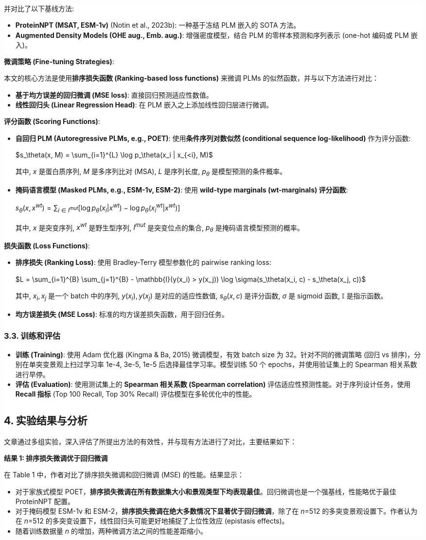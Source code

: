 并对比了以下基线方法:

*   **ProteinNPT (MSAT, ESM-1v)** (Notin et al., 2023b): 一种基于冻结 PLM 嵌入的 SOTA 方法。
*   **Augmented Density Models (OHE aug., Emb. aug.)**:  增强密度模型，结合 PLM 的零样本预测和序列表示 (one-hot 编码或 PLM 嵌入)。

**微调策略 (Fine-tuning Strategies)**:

本文的核心方法是使用**排序损失函数 (Ranking-based loss functions)** 来微调 PLMs 的似然函数，并与以下方法进行对比：

*   **基于均方误差的回归微调 (MSE loss)**:  直接回归预测适应性数值。
*   **线性回归头 (Linear Regression Head)**: 在 PLM 嵌入之上添加线性回归层进行微调。

**评分函数 (Scoring Functions)**:

*   **自回归 PLM (Autoregressive PLMs, e.g., POET)**: 使用**条件序列对数似然 (conditional sequence log-likelihood)** 作为评分函数:

    $s_\theta(x, M) = \sum_{i=1}^{L} \log p_\theta(x_i | x_{<i}, M)$

    其中, $x$ 是蛋白质序列, $M$ 是多序列比对 (MSA), $L$ 是序列长度, $p_\theta$ 是模型预测的条件概率。

*   **掩码语言模型 (Masked PLMs, e.g., ESM-1v, ESM-2)**: 使用 **wild-type marginals (wt-marginals) 评分函数**:

    $s_\theta(x, x^{wt}) = \sum_{i \in I^{mut}} [\log p_\theta(x_i | x^{wt}) - \log p_\theta(x^{wt}_i | x^{wt})]$

    其中, $x$ 是突变序列, $x^{wt}$ 是野生型序列, $I^{mut}$ 是突变位点的集合, $p_\theta$ 是掩码语言模型预测的概率。

**损失函数 (Loss Functions)**:

*   **排序损失 (Ranking Loss)**:  使用 Bradley-Terry 模型参数化的 pairwise ranking loss:

    $L = \sum_{i=1}^{B} \sum_{j=1}^{B} - \mathbb{I}(y(x_i) > y(x_j)) \log \sigma(s_\theta(x_i, c) - s_\theta(x_j, c))$

    其中, $x_i, x_j$ 是一个 batch 中的序列, $y(x_i), y(x_j)$ 是对应的适应性数值, $s_\theta(x, c)$ 是评分函数, $\sigma$ 是 sigmoid 函数, $\mathbb{I}$ 是指示函数。

*   **均方误差损失 (MSE Loss)**:  标准的均方误差损失函数，用于回归任务。

### 3.3. 训练和评估

*   **训练 (Training)**:  使用 Adam 优化器 (Kingma & Ba, 2015) 微调模型，有效 batch size 为 32。针对不同的微调策略 (回归 vs 排序)，分别在单突变景观上扫过学习率 1e-4, 3e-5, 1e-5 后选择最佳学习率。模型训练 50 个 epochs，并使用验证集上的 Spearman 相关系数进行早停。
*   **评估 (Evaluation)**: 使用测试集上的 **Spearman 相关系数 (Spearman correlation)** 评估适应性预测性能。对于序列设计任务，使用 **Recall 指标** (Top 100 Recall, Top 30% Recall) 评估模型在多轮优化中的性能。

## 4. 实验结果与分析

文章通过多组实验，深入评估了所提出方法的有效性，并与现有方法进行了对比，主要结果如下：

**结果 1: 排序损失微调优于回归微调**

在 Table 1 中，作者对比了排序损失微调和回归微调 (MSE) 的性能。结果显示：

*   对于家族式模型 POET，**排序损失微调在所有数据集大小和景观类型下均表现最佳**。回归微调也是一个强基线，性能略优于最佳 ProteinNPT 配置。
*   对于掩码模型 ESM-1v 和 ESM-2，**排序损失微调在绝大多数情况下显著优于回归微调**，除了在 *n*=512 的多突变景观设置下。作者认为在 *n*=512 的多突变设置下，线性回归头可能更好地捕捉了上位性效应 (epistasis effects)。
*   随着训练数据量 *n* 的增加，两种微调方法之间的性能差距缩小。
